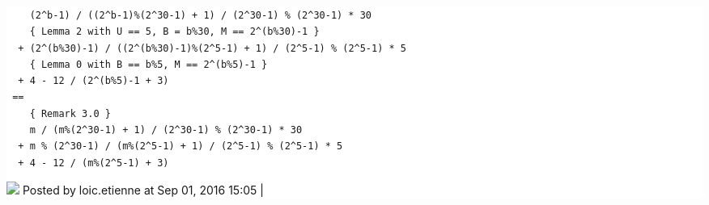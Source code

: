 ``` text
    (2^b-1) / ((2^b-1)%(2^30-1) + 1) / (2^30-1) % (2^30-1) * 30
    { Lemma 2 with U == 5, B = b%30, M == 2^(b%30)-1 }
  + (2^(b%30)-1) / ((2^(b%30)-1)%(2^5-1) + 1) / (2^5-1) % (2^5-1) * 5
    { Lemma 0 with B == b%5, M == 2^(b%5)-1 }
  + 4 - 12 / (2^(b%5)-1 + 3)
 ==
    { Remark 3.0 }
    m / (m%(2^30-1) + 1) / (2^30-1) % (2^30-1) * 30
  + m % (2^30-1) / (m%(2^5-1) + 1) / (2^5-1) % (2^5-1) * 5
  + 4 - 12 / (m%(2^5-1) + 3)
```
![](images/icons/contenttypes/comment_16.png) Posted by loic.etienne at Sep 01, 2016 15:05
\|
